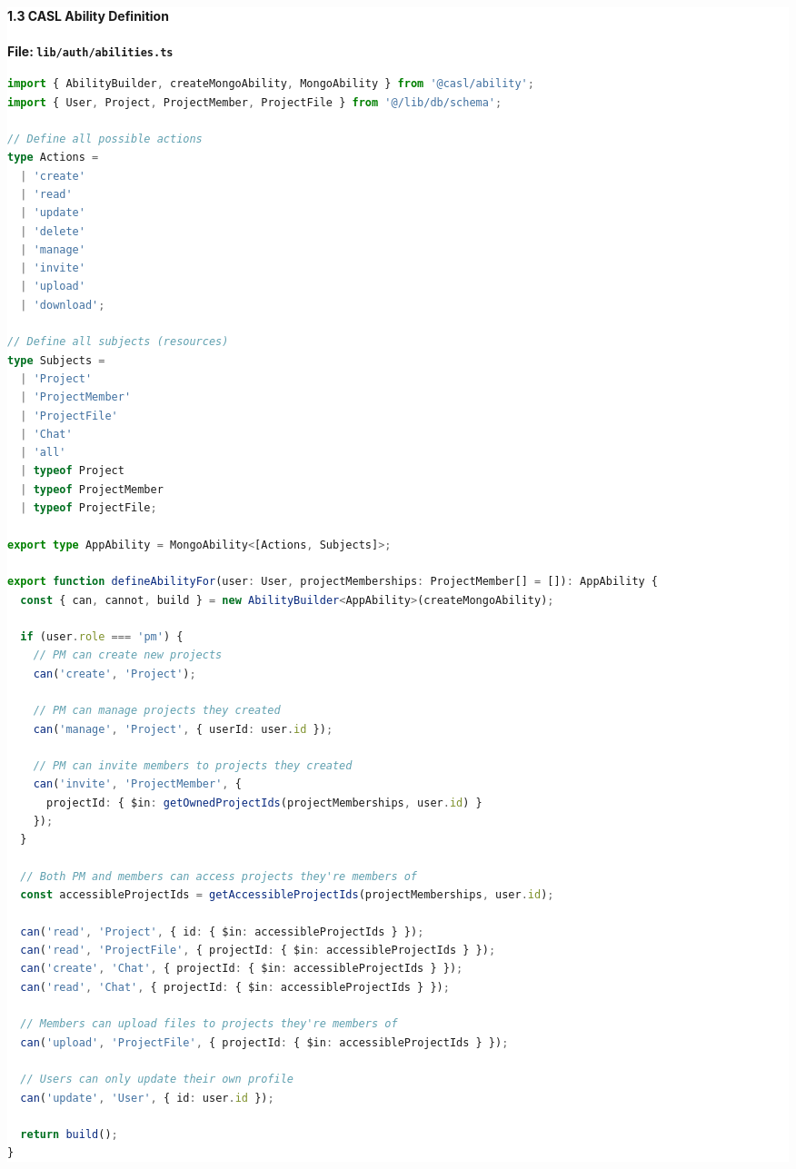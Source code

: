 #### 1.3 CASL Ability Definition

**File: `lib/auth/abilities.ts`**
```typescript
import { AbilityBuilder, createMongoAbility, MongoAbility } from '@casl/ability';
import { User, Project, ProjectMember, ProjectFile } from '@/lib/db/schema';

// Define all possible actions
type Actions = 
  | 'create' 
  | 'read' 
  | 'update' 
  | 'delete' 
  | 'manage' 
  | 'invite'
  | 'upload'
  | 'download';

// Define all subjects (resources)
type Subjects = 
  | 'Project'
  | 'ProjectMember' 
  | 'ProjectFile'
  | 'Chat'
  | 'all'
  | typeof Project
  | typeof ProjectMember
  | typeof ProjectFile;

export type AppAbility = MongoAbility<[Actions, Subjects]>;

export function defineAbilityFor(user: User, projectMemberships: ProjectMember[] = []): AppAbility {
  const { can, cannot, build } = new AbilityBuilder<AppAbility>(createMongoAbility);

  if (user.role === 'pm') {
    // PM can create new projects
    can('create', 'Project');
    
    // PM can manage projects they created
    can('manage', 'Project', { userId: user.id });
    
    // PM can invite members to projects they created
    can('invite', 'ProjectMember', { 
      projectId: { $in: getOwnedProjectIds(projectMemberships, user.id) }
    });
  }

  // Both PM and members can access projects they're members of
  const accessibleProjectIds = getAccessibleProjectIds(projectMemberships, user.id);
  
  can('read', 'Project', { id: { $in: accessibleProjectIds } });
  can('read', 'ProjectFile', { projectId: { $in: accessibleProjectIds } });
  can('create', 'Chat', { projectId: { $in: accessibleProjectIds } });
  can('read', 'Chat', { projectId: { $in: accessibleProjectIds } });
  
  // Members can upload files to projects they're members of
  can('upload', 'ProjectFile', { projectId: { $in: accessibleProjectIds } });
  
  // Users can only update their own profile
  can('update', 'User', { id: user.id });

  return build();
}
```